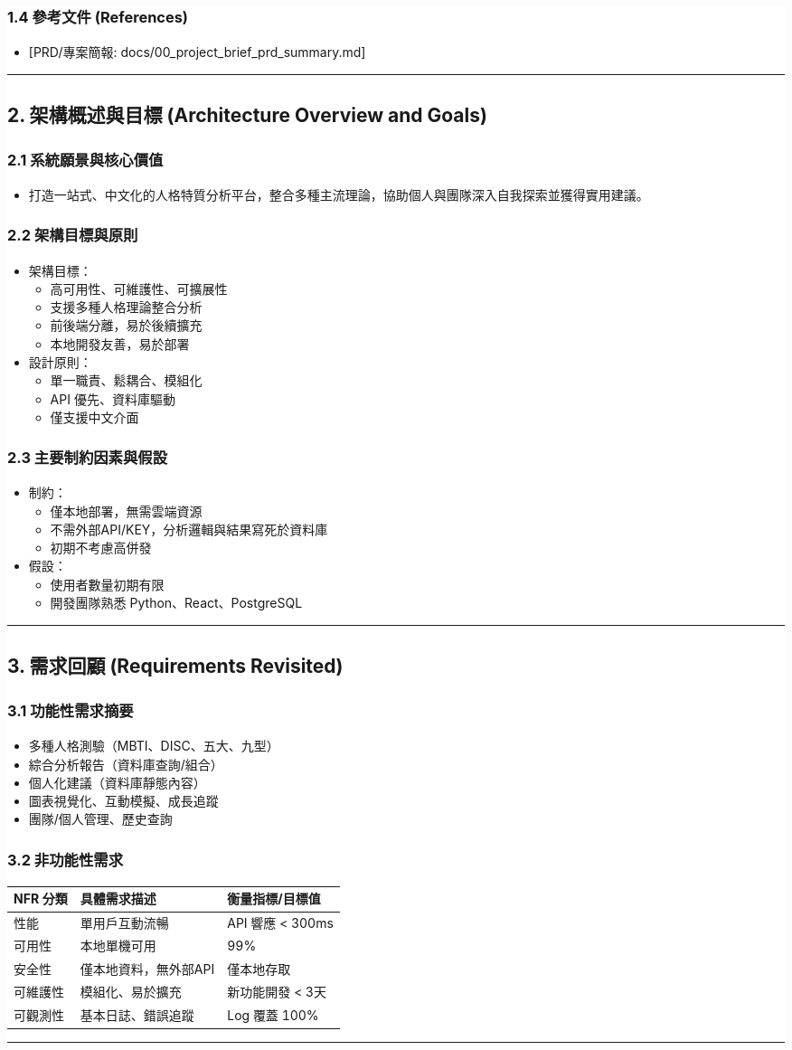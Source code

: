 ### 1.4 參考文件 (References)
* [PRD/專案簡報: docs/00_project_brief_prd_summary.md]

---

## 2. 架構概述與目標 (Architecture Overview and Goals)
### 2.1 系統願景與核心價值
* 打造一站式、中文化的人格特質分析平台，整合多種主流理論，協助個人與團隊深入自我探索並獲得實用建議。

### 2.2 架構目標與原則
* 架構目標：
  - 高可用性、可維護性、可擴展性
  - 支援多種人格理論整合分析
  - 前後端分離，易於後續擴充
  - 本地開發友善，易於部署
* 設計原則：
  - 單一職責、鬆耦合、模組化
  - API 優先、資料庫驅動
  - 僅支援中文介面

### 2.3 主要制約因素與假設
* 制約：
  - 僅本地部署，無需雲端資源
  - 不需外部API/KEY，分析邏輯與結果寫死於資料庫
  - 初期不考慮高併發
* 假設：
  - 使用者數量初期有限
  - 開發團隊熟悉 Python、React、PostgreSQL

---

## 3. 需求回顧 (Requirements Revisited)
### 3.1 功能性需求摘要
* 多種人格測驗（MBTI、DISC、五大、九型）
* 綜合分析報告（資料庫查詢/組合）
* 個人化建議（資料庫靜態內容）
* 圖表視覺化、互動模擬、成長追蹤
* 團隊/個人管理、歷史查詢

### 3.2 非功能性需求
| NFR 分類 | 具體需求描述 | 衡量指標/目標值 |
| :--- | :--- | :--- |
| 性能 | 單用戶互動流暢 | API 響應 < 300ms |
| 可用性 | 本地單機可用 | 99% |
| 安全性 | 僅本地資料，無外部API | 僅本地存取 |
| 可維護性 | 模組化、易於擴充 | 新功能開發 < 3天 |
| 可觀測性 | 基本日誌、錯誤追蹤 | Log 覆蓋 100% |

---